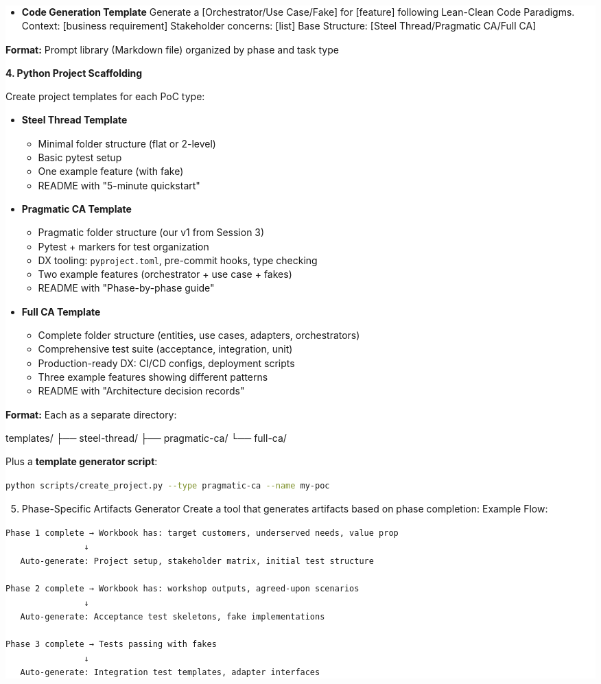 
- **Code Generation Template**
Generate a [Orchestrator/Use Case/Fake] for [feature] following Lean-Clean Code Paradigms.
Context: [business requirement]
Stakeholder concerns: [list]
Base Structure: [Steel Thread/Pragmatic CA/Full CA]


**Format:** Prompt library (Markdown file) organized by phase and task type

**4. Python Project Scaffolding**

Create project templates for each PoC type:

- **Steel Thread Template**
  - Minimal folder structure (flat or 2-level)
  - Basic pytest setup
  - One example feature (with fake)
  - README with "5-minute quickstart"
  
- **Pragmatic CA Template**
  - Pragmatic folder structure (our v1 from Session 3)
  - Pytest + markers for test organization
  - DX tooling: `pyproject.toml`, pre-commit hooks, type checking
  - Two example features (orchestrator + use case + fakes)
  - README with "Phase-by-phase guide"

- **Full CA Template**
  - Complete folder structure (entities, use cases, adapters, orchestrators)
  - Comprehensive test suite (acceptance, integration, unit)
  - Production-ready DX: CI/CD configs, deployment scripts
  - Three example features showing different patterns
  - README with "Architecture decision records"

**Format:** Each as a separate directory:

templates/
├── steel-thread/
├── pragmatic-ca/
└── full-ca/

Plus a **template generator script**:
```bash
python scripts/create_project.py --type pragmatic-ca --name my-poc
```
5. Phase-Specific Artifacts Generator
Create a tool that generates artifacts based on phase completion:
Example Flow:

```text
Phase 1 complete → Workbook has: target customers, underserved needs, value prop
                ↓
   Auto-generate: Project setup, stakeholder matrix, initial test structure

Phase 2 complete → Workbook has: workshop outputs, agreed-upon scenarios
                ↓
   Auto-generate: Acceptance test skeletons, fake implementations

Phase 3 complete → Tests passing with fakes
                ↓
   Auto-generate: Integration test templates, adapter interfaces
```
